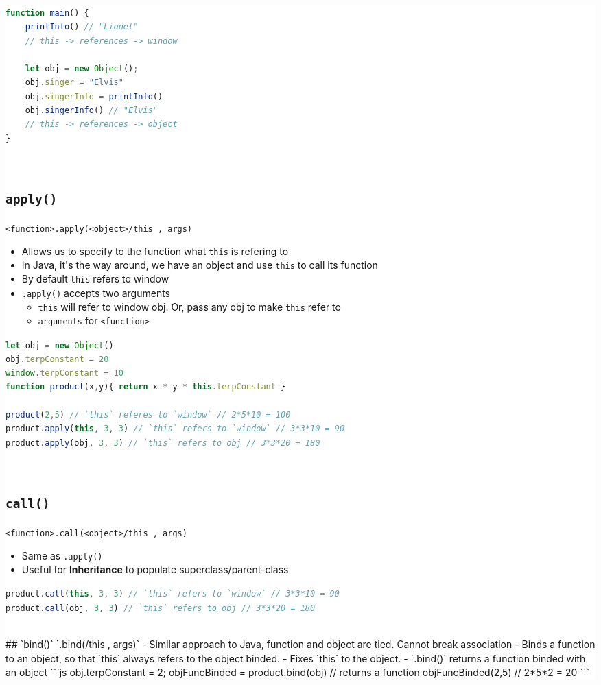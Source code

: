 ```js
function main() {
    printInfo() // "Lionel"
    // this -> references -> window

    let obj = new Object();
    obj.singer = "Elvis"
    obj.singerInfo = printInfo()
    obj.singerInfo() // "Elvis"
    // this -> references -> object
}

```

<br>

## `apply()`
`<function>.apply(<object>/this , args)`
- Allows us to specify to the function what `this` is refering to
- In Java, it's the way around, we have an object and use `this` to call its function
- By default `this` refers to window
- `.apply()` accepts two arguments
	- `this` will refer to window obj. Or, pass any obj to make `this` refer to
	- `arguments` for `<function>`
```js
let obj = new Object()
obj.terpConstant = 20
window.terpConstant = 10
function product(x,y){ return x * y * this.terpConstant }

product(2,5) // `this` referes to `window` // 2*5*10 = 100
product.apply(this, 3, 3) // `this` refers to `window` // 3*3*10 = 90
product.apply(obj, 3, 3) // `this` refers to obj // 3*3*20 = 180
```

<br>

## `call()`
`<function>.call(<object>/this , args)`
- Same as `.apply()`
- Useful for **Inheritance** to populate superclass/parent-class
```js
product.call(this, 3, 3) // `this` refers to `window` // 3*3*10 = 90
product.call(obj, 3, 3) // `this` refers to obj // 3*3*20 = 180
```

<br>
## `bind()`
`<function>.bind(<object>/this , args)`
- Similar approach to Java, function and object are tied. Cannot break association
- Binds a function to an object, so that `this` always refers to the object binded.
	- Fixes `this` to the object.
- `.bind()` returns a function binded with an object
```js
obj.terpConstant = 2;
objFuncBinded = product.bind(obj) // returns a function
objFuncBinded(2,5) // 2*5*2 = 20
```
